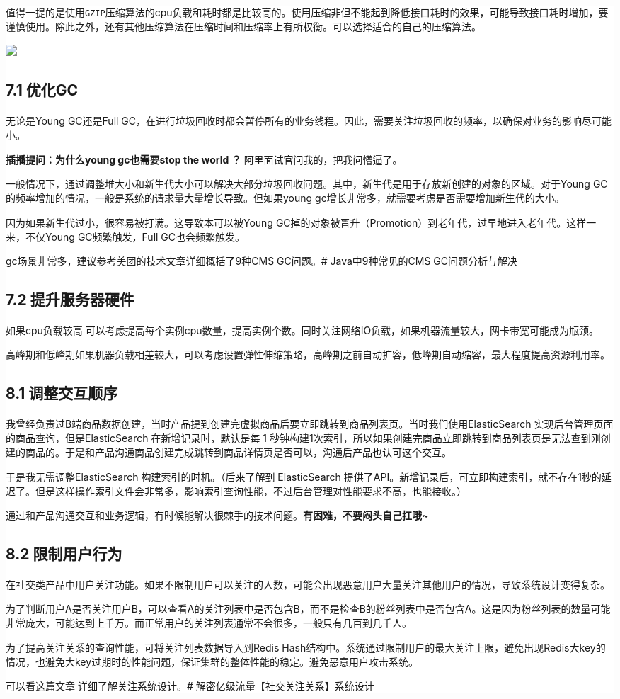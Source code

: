 值得一提的是使用`GZIP`压缩算法的cpu负载和耗时都是比较高的。使用压缩非但不能起到降低接口耗时的效果，可能导致接口耗时增加，要谨慎使用。除此之外，还有其他压缩算法在压缩时间和压缩率上有所权衡。可以选择适合的自己的压缩算法。

![](https://p3-juejin.byteimg.com/tos-cn-i-k3u1fbpfcp/2b19c152b6864750a4ae0752ca10f633~tplv-k3u1fbpfcp-jj-mark:3024:0:0:0:q75.awebp#?w=1070&h=209&s=18040&e=png&b=ffffff)

7.1 优化GC
--------

无论是Young GC还是Full GC，在进行垃圾回收时都会暂停所有的业务线程。因此，需要关注垃圾回收的频率，以确保对业务的影响尽可能小。

**插播提问：为什么young gc也需要stop the world ？** 阿里面试官问我的，把我问懵逼了。

一般情况下，通过调整堆大小和新生代大小可以解决大部分垃圾回收问题。其中，新生代是用于存放新创建的对象的区域。对于Young GC的频率增加的情况，一般是系统的请求量大量增长导致。但如果young gc增长非常多，就需要考虑是否需要增加新生代的大小。

因为如果新生代过小，很容易被打满。这导致本可以被Young GC掉的对象被晋升（Promotion）到老年代，过早地进入老年代。这样一来，不仅Young GC频繁触发，Full GC也会频繁触发。

gc场景非常多，建议参考美团的技术文章详细概括了9种CMS GC问题。# [Java中9种常见的CMS GC问题分析与解决](https://link.juejin.cn/?target=https%3A%2F%2Ftech.meituan.com%2F2020%2F11%2F12%2Fjava-9-cms-gc.html "https://tech.meituan.com/2020/11/12/java-9-cms-gc.html")

7.2 提升服务器硬件
-----------

如果cpu负载较高 可以考虑提高每个实例cpu数量，提高实例个数。同时关注网络IO负载，如果机器流量较大，网卡带宽可能成为瓶颈。

高峰期和低峰期如果机器负载相差较大，可以考虑设置弹性伸缩策略，高峰期之前自动扩容，低峰期自动缩容，最大程度提高资源利用率。

8.1 调整交互顺序
----------

我曾经负责过B端商品数据创建，当时产品提到创建完虚拟商品后要立即跳转到商品列表页。当时我们使用ElasticSearch 实现后台管理页面的商品查询，但是ElasticSearch 在新增记录时，默认是每 1 秒钟构建1次索引，所以如果创建完商品立即跳转到商品列表页是无法查到刚创建的商品的。于是和产品沟通商品创建完成跳转到商品详情页是否可以，沟通后产品也认可这个交互。

于是我无需调整ElasticSearch 构建索引的时机。（后来了解到 ElasticSearch 提供了API。新增记录后，可立即构建索引，就不存在1秒的延迟了。但是这样操作索引文件会非常多，影响索引查询性能，不过后台管理对性能要求不高，也能接收。）

通过和产品沟通交互和业务逻辑，有时候能解决很棘手的技术问题。**有困难，不要闷头自己扛哦~**

8.2 限制用户行为
----------

在社交类产品中用户关注功能。如果不限制用户可以关注的人数，可能会出现恶意用户大量关注其他用户的情况，导致系统设计变得复杂。

为了判断用户A是否关注用户B，可以查看A的关注列表中是否包含B，而不是检查B的粉丝列表中是否包含A。这是因为粉丝列表的数量可能非常庞大，可能达到上千万。而正常用户的关注列表通常不会很多，一般只有几百到几千人。

为了提高关注关系的查询性能，可将关注列表数据导入到Redis Hash结构中。系统通过限制用户的最大关注上限，避免出现Redis大key的情况，也避免大key过期时的性能问题，保证集群的整体性能的稳定。避免恶意用户攻击系统。

可以看这篇文章 详细了解关注系统设计。[\# 解密亿级流量【社交关注关系】系统设计](https://juejin.cn/post/7279720525361496064 "https://juejin.cn/post/7279720525361496064")